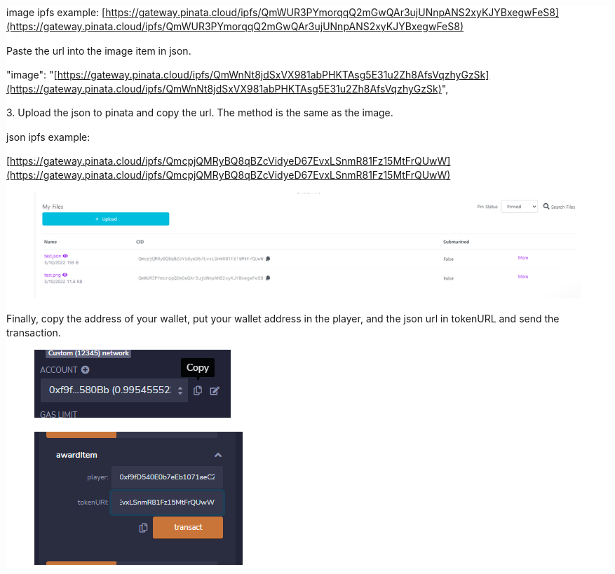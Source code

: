 image ipfs example: [https://gateway.pinata.cloud/ipfs/QmWUR3PYmorqqQ2mGwQAr3ujUNnpANS2xyKJYBxegwFeS8](https://gateway.pinata.cloud/ipfs/QmWUR3PYmorqqQ2mGwQAr3ujUNnpANS2xyKJYBxegwFeS8)



Paste the url into the image item in json.&#x20;

"image": "[https://gateway.pinata.cloud/ipfs/QmWnNt8jdSxVX981abPHKTAsg5E31u2Zh8AfsVqzhyGzSk](https://gateway.pinata.cloud/ipfs/QmWnNt8jdSxVX981abPHKTAsg5E31u2Zh8AfsVqzhyGzSk)",

3\. Upload the json to pinata and copy the url. The method is the same as the image.

json ipfs example:

[https://gateway.pinata.cloud/ipfs/QmcpjQMRyBQ8qBZcVidyeD67EvxLSnmR81Fz15MtFrQUwW](https://gateway.pinata.cloud/ipfs/QmcpjQMRyBQ8qBZcVidyeD67EvxLSnmR81Fz15MtFrQUwW)

<figure><img src="../../.gitbook/assets/remix_pinata_4.png" alt=""><figcaption></figcaption></figure>

Finally, copy the address of your wallet, put your wallet address in the player, and the json url in tokenURL and send the transaction.

<div>

<figure><img src="../../.gitbook/assets/remix_pinata_result_1.png" alt=""><figcaption></figcaption></figure>

 

<figure><img src="../../.gitbook/assets/remix_pinata_result_2.png" alt=""><figcaption></figcaption></figure>

</div>

<div>
